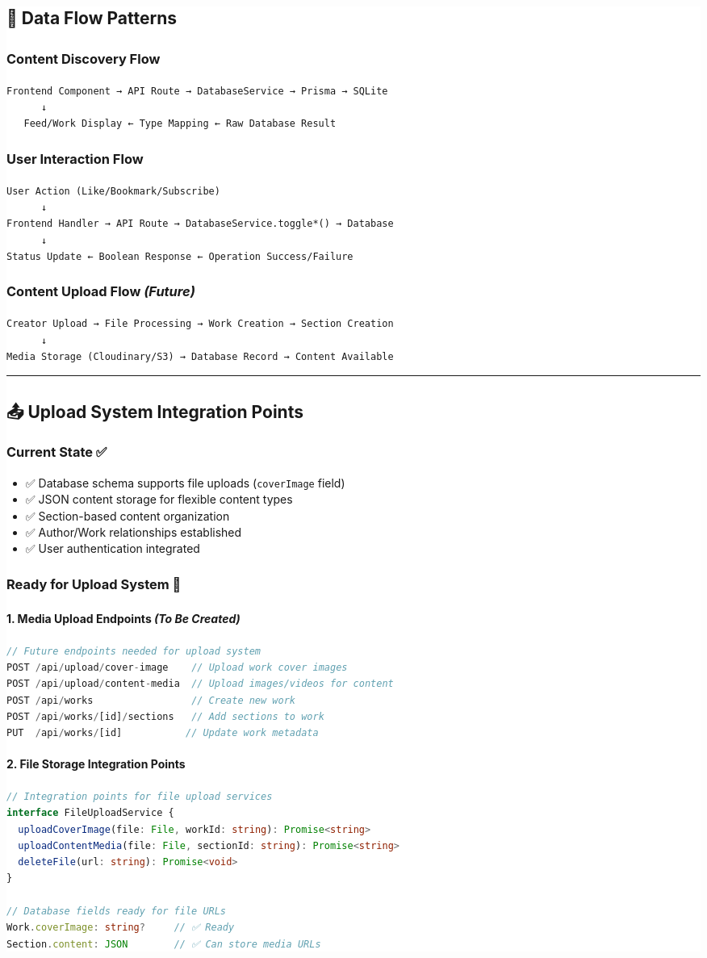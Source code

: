 ## 🔄 Data Flow Patterns

### **Content Discovery Flow**
```
Frontend Component → API Route → DatabaseService → Prisma → SQLite
      ↓
   Feed/Work Display ← Type Mapping ← Raw Database Result
```

### **User Interaction Flow**
```
User Action (Like/Bookmark/Subscribe)
      ↓
Frontend Handler → API Route → DatabaseService.toggle*() → Database
      ↓
Status Update ← Boolean Response ← Operation Success/Failure
```

### **Content Upload Flow** *(Future)*
```
Creator Upload → File Processing → Work Creation → Section Creation
      ↓
Media Storage (Cloudinary/S3) → Database Record → Content Available
```

---

## 📤 Upload System Integration Points

### **Current State** ✅
- ✅ Database schema supports file uploads (`coverImage` field)
- ✅ JSON content storage for flexible content types  
- ✅ Section-based content organization
- ✅ Author/Work relationships established
- ✅ User authentication integrated

### **Ready for Upload System** 🚀

#### **1. Media Upload Endpoints** *(To Be Created)*
```typescript
// Future endpoints needed for upload system
POST /api/upload/cover-image    // Upload work cover images
POST /api/upload/content-media  // Upload images/videos for content
POST /api/works                 // Create new work
POST /api/works/[id]/sections   // Add sections to work
PUT  /api/works/[id]           // Update work metadata
```

#### **2. File Storage Integration Points**
```typescript
// Integration points for file upload services
interface FileUploadService {
  uploadCoverImage(file: File, workId: string): Promise<string>
  uploadContentMedia(file: File, sectionId: string): Promise<string>
  deleteFile(url: string): Promise<void>
}

// Database fields ready for file URLs
Work.coverImage: string?     // ✅ Ready
Section.content: JSON        // ✅ Can store media URLs
```
